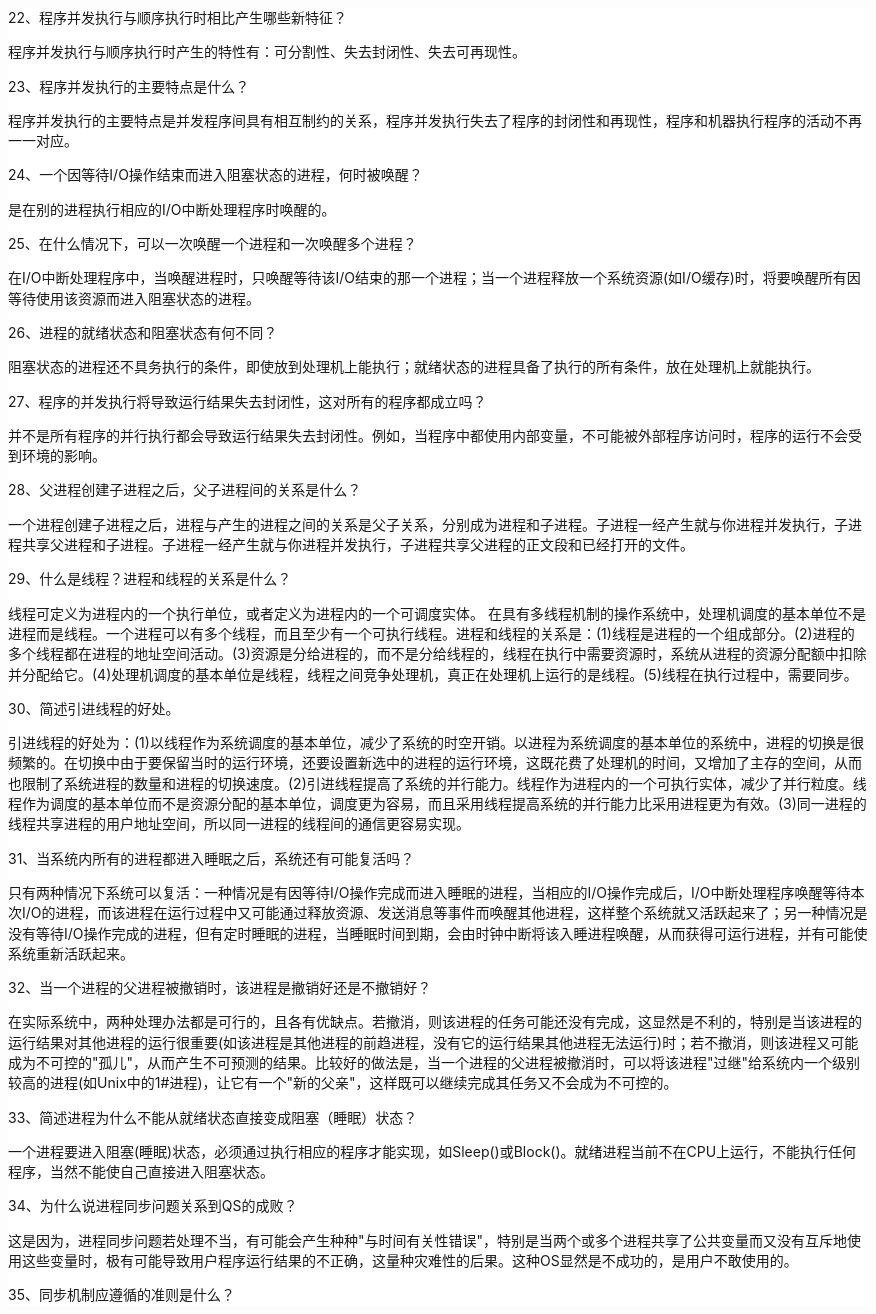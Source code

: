 22、程序并发执行与顺序执行时相比产生哪些新特征？

程序并发执行与顺序执行时产生的特性有：可分割性、失去封闭性、失去可再现性。

23、程序并发执行的主要特点是什么？

程序并发执行的主要特点是并发程序间具有相互制约的关系，程序并发执行失去了程序的封闭性和再现性，程序和机器执行程序的活动不再一一对应。

24、一个因等待I/O操作结束而进入阻塞状态的进程，何时被唤醒？

是在别的进程执行相应的I/O中断处理程序时唤醒的。

25、在什么情况下，可以一次唤醒一个进程和一次唤醒多个进程？

在I/O中断处理程序中，当唤醒进程时，只唤醒等待该I/O结束的那一个进程；当一个进程释放一个系统资源(如I/O缓存)时，将要唤醒所有因等待使用该资源而进入阻塞状态的进程。

26、进程的就绪状态和阻塞状态有何不同？

阻塞状态的进程还不具务执行的条件，即使放到处理机上能执行；就绪状态的进程具备了执行的所有条件，放在处理机上就能执行。

27、程序的并发执行将导致运行结果失去封闭性，这对所有的程序都成立吗？

并不是所有程序的并行执行都会导致运行结果失去封闭性。例如，当程序中都使用内部变量，不可能被外部程序访问时，程序的运行不会受到环境的影响。

28、父进程创建子进程之后，父子进程间的关系是什么？

一个进程创建子进程之后，进程与产生的进程之间的关系是父子关系，分别成为进程和子进程。子进程一经产生就与你进程并发执行，子进程共享父进程和子进程。子进程一经产生就与你进程并发执行，子进程共享父进程的正文段和已经打开的文件。

29、什么是线程？进程和线程的关系是什么？

线程可定义为进程内的一个执行单位，或者定义为进程内的一个可调度实体。 在具有多线程机制的操作系统中，处理机调度的基本单位不是进程而是线程。一个进程可以有多个线程，而且至少有一个可执行线程。进程和线程的关系是：(1)线程是进程的一个组成部分。(2)进程的多个线程都在进程的地址空间活动。(3)资源是分给进程的，而不是分给线程的，线程在执行中需要资源时，系统从进程的资源分配额中扣除并分配给它。(4)处理机调度的基本单位是线程，线程之间竞争处理机，真正在处理机上运行的是线程。(5)线程在执行过程中，需要同步。

30、简述引进线程的好处。

引进线程的好处为：(1)以线程作为系统调度的基本单位，减少了系统的时空开销。以进程为系统调度的基本单位的系统中，进程的切换是很频繁的。在切换中由于要保留当时的运行环境，还要设置新选中的进程的运行环境，这既花费了处理机的时间，又增加了主存的空间，从而也限制了系统进程的数量和进程的切换速度。(2)引进线程提高了系统的并行能力。线程作为进程内的一个可执行实体，减少了并行粒度。线程作为调度的基本单位而不是资源分配的基本单位，调度更为容易，而且采用线程提高系统的并行能力比采用进程更为有效。(3)同一进程的线程共享进程的用户地址空间，所以同一进程的线程间的通信更容易实现。

31、当系统内所有的进程都进入睡眠之后，系统还有可能复活吗？

只有两种情况下系统可以复活：一种情况是有因等待I/O操作完成而进入睡眠的进程，当相应的I/O操作完成后，I/O中断处理程序唤醒等待本次I/O的进程，而该进程在运行过程中又可能通过释放资源、发送消息等事件而唤醒其他进程，这样整个系统就又活跃起来了；另一种情况是没有等待I/O操作完成的进程，但有定时睡眠的进程，当睡眠时间到期，会由时钟中断将该入睡进程唤醒，从而获得可运行进程，并有可能使系统重新活跃起来。

32、当一个进程的父进程被撤销时，该进程是撤销好还是不撤销好？

在实际系统中，两种处理办法都是可行的，且各有优缺点。若撤消，则该进程的任务可能还没有完成，这显然是不利的，特别是当该进程的运行结果对其他进程的运行很重要(如该进程是其他进程的前趋进程，没有它的运行结果其他进程无法运行)时；若不撤消，则该进程又可能成为不可控的"孤儿"，从而产生不可预测的结果。比较好的做法是，当一个进程的父进程被撤消时，可以将该进程"过继"给系统内一个级别较高的进程(如Unix中的1#进程)，让它有一个"新的父亲"，这样既可以继续完成其任务又不会成为不可控的。

33、简述进程为什么不能从就绪状态直接变成阻塞（睡眠）状态？

一个进程要进入阻塞(睡眠)状态，必须通过执行相应的程序才能实现，如Sleep()或Block()。就绪进程当前不在CPU上运行，不能执行任何程序，当然不能使自己直接进入阻塞状态。

34、为什么说进程同步问题关系到QS的成败？

这是因为，进程同步问题若处理不当，有可能会产生种种"与时间有关性错误"，特别是当两个或多个进程共享了公共变量而又没有互斥地使用这些变量时，极有可能导致用户程序运行结果的不正确，这量种灾难性的后果。这种OS显然是不成功的，是用户不敢使用的。

35、同步机制应遵循的准则是什么？

